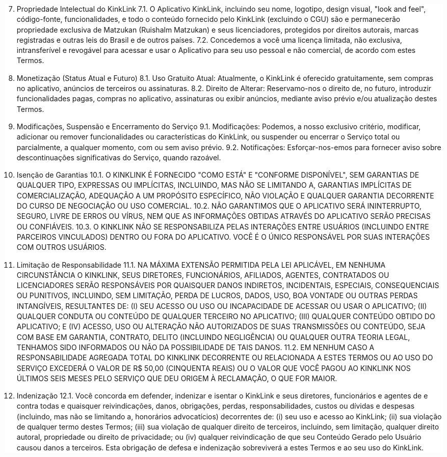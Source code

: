 7. Propriedade Intelectual do KinkLink
7.1. O Aplicativo KinkLink, incluindo seu nome, logotipo, design visual, "look and feel", código-fonte, funcionalidades, e todo o conteúdo fornecido pelo KinkLink (excluindo o CGU) são e permanecerão propriedade exclusiva de Matzukan (Ruishalm Matzukan) e seus licenciadores, protegidos por direitos autorais, marcas registradas e outras leis do Brasil e de outros países.
7.2. Concedemos a você uma licença limitada, não exclusiva, intransferível e revogável para acessar e usar o Aplicativo para seu uso pessoal e não comercial, de acordo com estes Termos.

8. Monetização (Status Atual e Futuro)
8.1. Uso Gratuito Atual: Atualmente, o KinkLink é oferecido gratuitamente, sem compras no aplicativo, anúncios de terceiros ou assinaturas.
8.2. Direito de Alterar: Reservamo-nos o direito de, no futuro, introduzir funcionalidades pagas, compras no aplicativo, assinaturas ou exibir anúncios, mediante aviso prévio e/ou atualização destes Termos.

9. Modificações, Suspensão e Encerramento do Serviço
9.1. Modificações: Podemos, a nosso exclusivo critério, modificar, adicionar ou remover funcionalidades ou características do KinkLink, ou suspender ou encerrar o Serviço total ou parcialmente, a qualquer momento, com ou sem aviso prévio.
9.2. Notificações: Esforçar-nos-emos para fornecer aviso sobre descontinuações significativas do Serviço, quando razoável.

10. Isenção de Garantias
10.1. O KINKLINK É FORNECIDO "COMO ESTÁ" E "CONFORME DISPONÍVEL", SEM GARANTIAS DE QUALQUER TIPO, EXPRESSAS OU IMPLÍCITAS, INCLUINDO, MAS NÃO SE LIMITANDO A, GARANTIAS IMPLÍCITAS DE COMERCIALIZAÇÃO, ADEQUAÇÃO A UM PROPÓSITO ESPECÍFICO, NÃO VIOLAÇÃO E QUALQUER GARANTIA DECORRENTE DO CURSO DE NEGOCIAÇÃO OU USO COMERCIAL.
10.2. NÃO GARANTIMOS QUE O APLICATIVO SERÁ ININTERRUPTO, SEGURO, LIVRE DE ERROS OU VÍRUS, NEM QUE AS INFORMAÇÕES OBTIDAS ATRAVÉS DO APLICATIVO SERÃO PRECISAS OU CONFIÁVEIS.
10.3. O KINKLINK NÃO SE RESPONSABILIZA PELAS INTERAÇÕES ENTRE USUÁRIOS (INCLUINDO ENTRE PARCEIROS VINCULADOS) DENTRO OU FORA DO APLICATIVO. VOCÊ É O ÚNICO RESPONSÁVEL POR SUAS INTERAÇÕES COM OUTROS USUÁRIOS.

11. Limitação de Responsabilidade
11.1. NA MÁXIMA EXTENSÃO PERMITIDA PELA LEI APLICÁVEL, EM NENHUMA CIRCUNSTÂNCIA O KINKLINK, SEUS DIRETORES, FUNCIONÁRIOS, AFILIADOS, AGENTES, CONTRATADOS OU LICENCIADORES SERÃO RESPONSÁVEIS POR QUAISQUER DANOS INDIRETOS, INCIDENTAIS, ESPECIAIS, CONSEQUENCIAIS OU PUNITIVOS, INCLUINDO, SEM LIMITAÇÃO, PERDA DE LUCROS, DADOS, USO, BOA VONTADE OU OUTRAS PERDAS INTANGÍVEIS, RESULTANTES DE:
(I) SEU ACESSO OU USO OU INCAPACIDADE DE ACESSAR OU USAR O APLICATIVO;
(II) QUALQUER CONDUTA OU CONTEÚDO DE QUALQUER TERCEIRO NO APLICATIVO;
(III) QUALQUER CONTEÚDO OBTIDO DO APLICATIVO; E
(IV) ACESSO, USO OU ALTERAÇÃO NÃO AUTORIZADOS DE SUAS TRANSMISSÕES OU CONTEÚDO, SEJA COM BASE EM GARANTIA, CONTRATO, DELITO (INCLUINDO NEGLIGÊNCIA) OU QUALQUER OUTRA TEORIA LEGAL, TENHAMOS SIDO INFORMADOS OU NÃO DA POSSIBILIDADE DE TAIS DANOS.
11.2. EM NENHUM CASO A RESPONSABILIDADE AGREGADA TOTAL DO KINKLINK DECORRENTE OU RELACIONADA A ESTES TERMOS OU AO USO DO SERVIÇO EXCEDERÁ O VALOR DE R$ 50,00 (CINQUENTA REAIS) OU O VALOR QUE VOCÊ PAGOU AO KINKLINK NOS ÚLTIMOS SEIS MESES PELO SERVIÇO QUE DEU ORIGEM À RECLAMAÇÃO, O QUE FOR MAIOR.

12. Indenização
12.1. Você concorda em defender, indenizar e isentar o KinkLink e seus diretores, funcionários e agentes de e contra todas e quaisquer reivindicações, danos, obrigações, perdas, responsabilidades, custos ou dívidas e despesas (incluindo, mas não se limitando a, honorários advocatícios) decorrentes de:
(i) seu uso e acesso ao KinkLink;
(ii) sua violação de qualquer termo destes Termos;
(iii) sua violação de qualquer direito de terceiros, incluindo, sem limitação, qualquer direito autoral, propriedade ou direito de privacidade; ou
(iv) qualquer reivindicação de que seu Conteúdo Gerado pelo Usuário causou danos a terceiros. Esta obrigação de defesa e indenização sobreviverá a estes Termos e ao seu uso do KinkLink.
